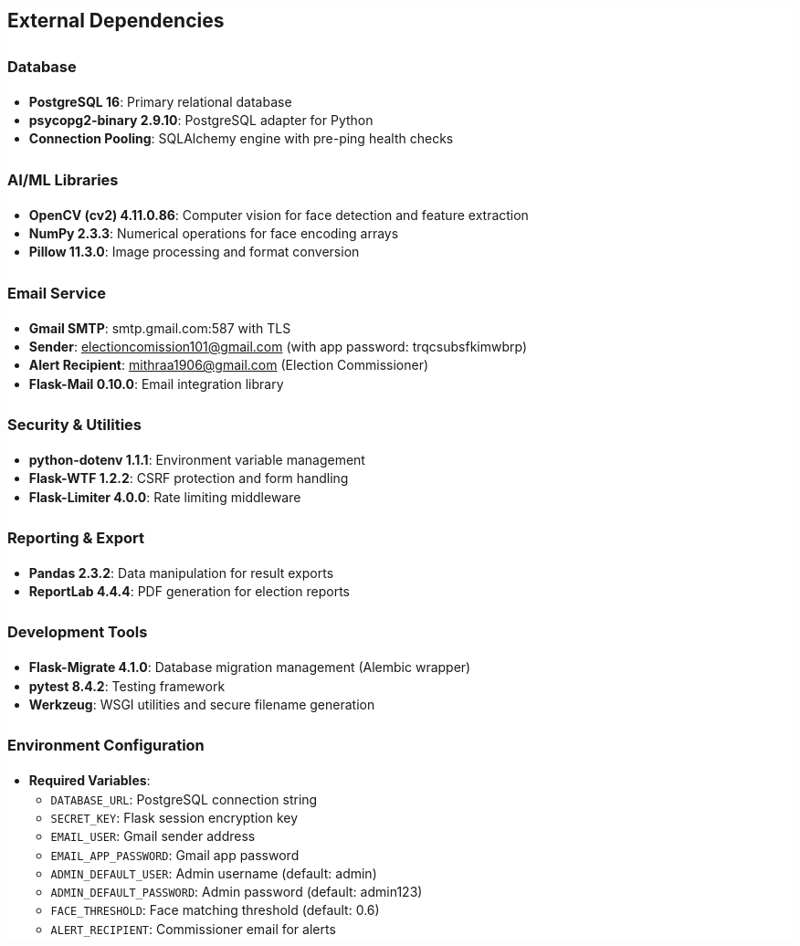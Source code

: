## External Dependencies

### Database
- **PostgreSQL 16**: Primary relational database
- **psycopg2-binary 2.9.10**: PostgreSQL adapter for Python
- **Connection Pooling**: SQLAlchemy engine with pre-ping health checks

### AI/ML Libraries
- **OpenCV (cv2) 4.11.0.86**: Computer vision for face detection and feature extraction
- **NumPy 2.3.3**: Numerical operations for face encoding arrays
- **Pillow 11.3.0**: Image processing and format conversion

### Email Service
- **Gmail SMTP**: smtp.gmail.com:587 with TLS
- **Sender**: electioncomission101@gmail.com (with app password: trqcsubsfkimwbrp)
- **Alert Recipient**: mithraa1906@gmail.com (Election Commissioner)
- **Flask-Mail 0.10.0**: Email integration library

### Security & Utilities
- **python-dotenv 1.1.1**: Environment variable management
- **Flask-WTF 1.2.2**: CSRF protection and form handling
- **Flask-Limiter 4.0.0**: Rate limiting middleware

### Reporting & Export
- **Pandas 2.3.2**: Data manipulation for result exports
- **ReportLab 4.4.4**: PDF generation for election reports

### Development Tools
- **Flask-Migrate 4.1.0**: Database migration management (Alembic wrapper)
- **pytest 8.4.2**: Testing framework
- **Werkzeug**: WSGI utilities and secure filename generation

### Environment Configuration
- **Required Variables**:
  - `DATABASE_URL`: PostgreSQL connection string
  - `SECRET_KEY`: Flask session encryption key
  - `EMAIL_USER`: Gmail sender address
  - `EMAIL_APP_PASSWORD`: Gmail app password
  - `ADMIN_DEFAULT_USER`: Admin username (default: admin)
  - `ADMIN_DEFAULT_PASSWORD`: Admin password (default: admin123)
  - `FACE_THRESHOLD`: Face matching threshold (default: 0.6)
  - `ALERT_RECIPIENT`: Commissioner email for alerts